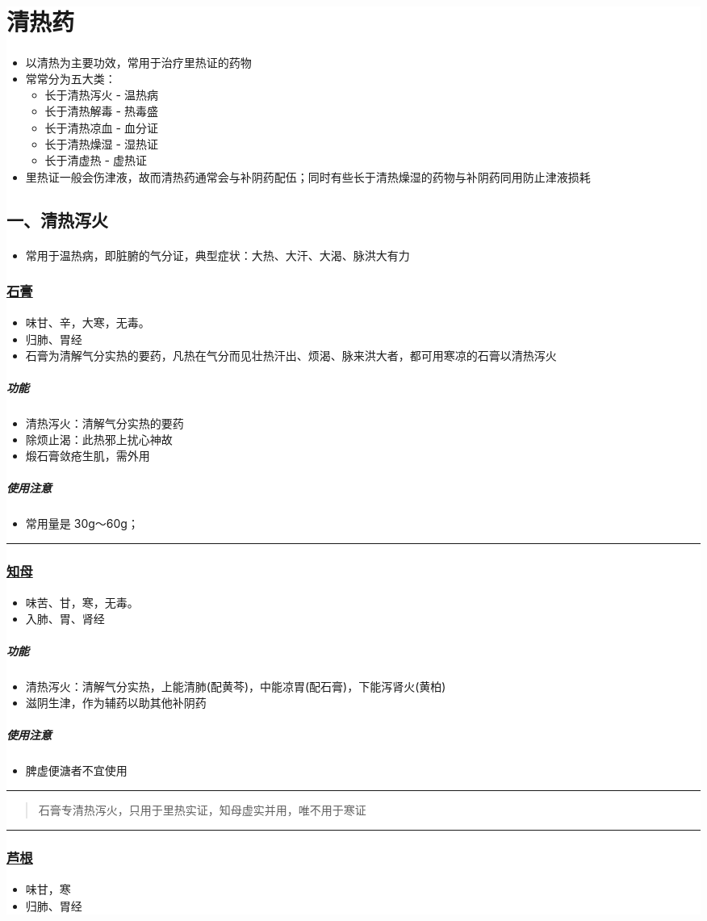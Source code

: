 # 清热药
* 以清热为主要功效，常用于治疗里热证的药物
* 常常分为五大类：
  * 长于清热泻火 - 温热病
  * 长于清热解毒 - 热毒盛
  * 长于清热凉血 - 血分证
  * 长于清热燥湿 - 湿热证
  * 长于清虚热 - 虚热证
* 里热证一般会伤津液，故而清热药通常会与补阴药配伍；同时有些长于清热燥湿的药物与补阴药同用防止津液损耗

## 一、清热泻火
* 常用于温热病，即脏腑的气分证，典型症状：大热、大汗、大渴、脉洪大有力

### [石膏](https://www.zysj.com.cn/zhongyaocai/shigao/index.html)
* 味甘、辛，大寒，无毒。
* 归肺、胃经
* 石膏为清解气分实热的要药，凡热在气分而见壮热汗出、烦渴、脉来洪大者，都可用寒凉的石膏以清热泻火

##### 功能
* 清热泻火：清解气分实热的要药
* 除烦止渴：此热邪上扰心神故
* 煅石膏敛疮生肌，需外用

##### 使用注意
* 常用量是 30g～60g；

--------------------------------------

### [知母](https://www.zysj.com.cn/zhongyaocai/zhimu/index.html)
* 味苦、甘，寒，无毒。
* 入肺、胃、肾经

##### 功能
* 清热泻火：清解气分实热，上能清肺(配黄芩)，中能凉胃(配石膏)，下能泻肾火(黄柏)
* 滋阴生津，作为辅药以助其他补阴药

##### 使用注意
* 脾虚便溏者不宜使用

--------------------------------------
> 石膏专清热泻火，只用于里热实证，知母虚实并用，唯不用于寒证
--------------------------------------

### [芦根](https://www.zysj.com.cn/zhongyaocai/lugen/index.html)
* 味甘，寒
* 归肺、胃经
